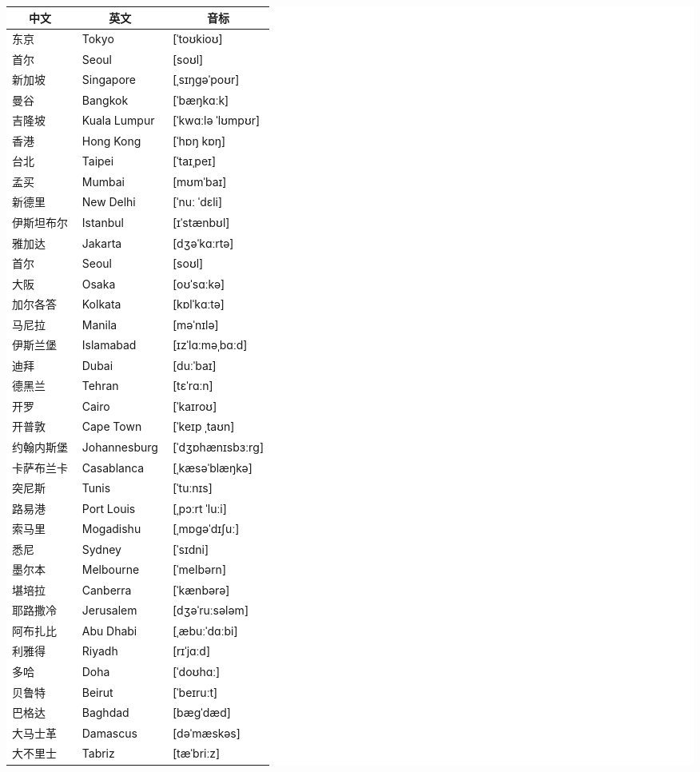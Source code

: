 | 中文 | 英文| 音标 |
|-------|-------|-------|
|东京 | Tokyo | [ˈtoʊkioʊ]|
|首尔 | Seoul | [soʊl]|
|新加坡 | Singapore | [ˌsɪŋɡəˈpoʊr]|
|曼谷 | Bangkok | [ˈbæŋkɑːk]|
|吉隆坡 | Kuala Lumpur | [ˈkwɑːlə ˈlʊmpʊr]|
|香港 | Hong Kong | [ˈhɒŋ kɒŋ]|
|台北 | Taipei | [ˈtaɪˌpeɪ]|
|孟买 | Mumbai | [mʊmˈbaɪ]|
|新德里 | New Delhi | [ˈnuː ˈdɛli]|
|伊斯坦布尔 | Istanbul | [ɪˈstænbʊl]|
|雅加达 | Jakarta | [dʒəˈkɑːrtə]|
|首尔 | Seoul | [soʊl]|
|大阪 | Osaka | [oʊˈsɑːkə]|
|加尔各答 | Kolkata | [kɒlˈkɑːtə]|
|马尼拉 | Manila | [məˈnɪlə]|
|伊斯兰堡 | Islamabad | [ɪzˈlɑːməˌbɑːd]|
|迪拜 | Dubai | [duːˈbaɪ]|
|德黑兰 | Tehran | [tɛˈrɑːn]|
|开罗 | Cairo | [ˈkaɪroʊ]|
|开普敦 | Cape Town | [ˈkeɪp ˌtaʊn]|
|约翰内斯堡 | Johannesburg | [ˈdʒɒhænɪsbɜːrɡ]|
|卡萨布兰卡 | Casablanca | [ˌkæsəˈblæŋkə]|
|突尼斯 | Tunis | [ˈtuːnɪs]|
|路易港 | Port Louis | [ˌpɔːrt ˈluːi]|
|索马里 | Mogadishu | [ˌmɒɡəˈdɪʃuː]|
|悉尼 | Sydney | [ˈsɪdni]|
|墨尔本 | Melbourne | [ˈmelbərn]|
|堪培拉 | Canberra | [ˈkænbərə]|
|耶路撒冷 | Jerusalem | [dʒəˈruːsələm]|
|阿布扎比 | Abu Dhabi | [ˌæbuːˈdɑːbi]|
|利雅得 | Riyadh | [rɪˈjɑːd]|
|多哈 | Doha | [ˈdoʊhɑː]|
|贝鲁特 | Beirut | [ˈbeɪruːt]|
|巴格达 | Baghdad | [bæɡˈdæd]|
|大马士革 | Damascus | [dəˈmæskəs]|
|大不里士 | Tabriz | [tæˈbriːz]|